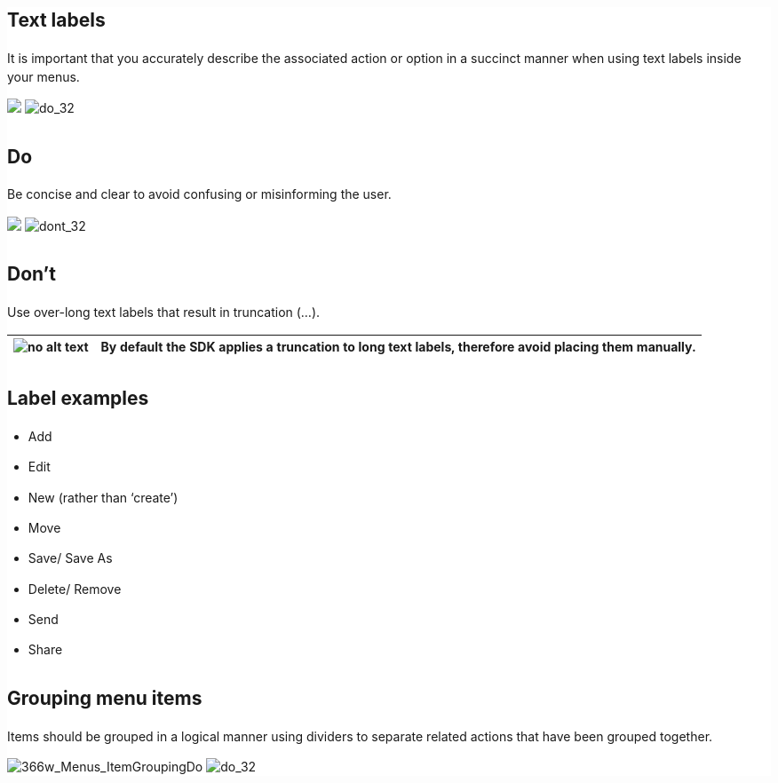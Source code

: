 ## Text labels


It is important that you accurately describe the associated action or option in a succinct manner when using text labels inside your menus.


![](https://assets.ubuntu.com/v1/e646c370-366w_Menus_TextLabelsDo-1.png)
![do_32](https://assets.ubuntu.com/v1/74c13c17-do_32+%281%29.png)

## Do


Be concise and clear to avoid confusing or misinforming the user.


![](https://assets.ubuntu.com/v1/bdefc93f-366w_Menus_TextLabelsDont-1.png)
![dont_32](https://assets.ubuntu.com/v1/01fb853b-dont_32.png)

## Don’t


Use over-long text labels that result in truncation (…).


|![no alt text](https://assets.ubuntu.com/v1/e9f11635-information-link.png)|By default the SDK applies a truncation to long text labels, therefore avoid placing them manually.|
|---|-----|


## Label examples

- Add

- Edit

- New (rather than ‘create’)

- Move

- Save/ Save As

- Delete/ Remove

- Send

- Share


## Grouping menu items


Items should be grouped in a logical manner using dividers to separate related actions that have been grouped together.


![366w_Menus_ItemGroupingDo](https://assets.ubuntu.com/v1/9e38797b-366w_Menus_ItemGroupingDo.png)
![do_32](https://assets.ubuntu.com/v1/74c13c17-do_32+%281%29.png)
